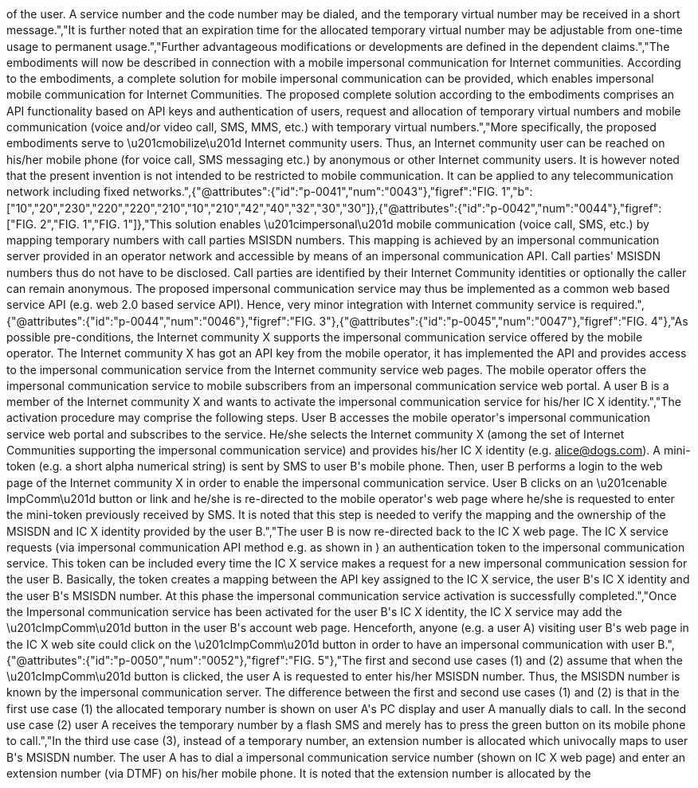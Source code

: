of the user. A service number and the code number may be dialed, and the temporary virtual number may be received in a short message.","It is further noted that an expiration time for the allocated temporary virtual number may be adjustable from one-time usage to permanent usage.","Further advantageous modifications or developments are defined in the dependent claims.","The embodiments will now be described in connection with a mobile impersonal communication for Internet communities. According to the embodiments, a complete solution for mobile impersonal communication can be provided, which enables impersonal mobile communication for Internet Communities. The proposed complete solution according to the embodiments comprises an API functionality based on API keys and authentication of users, request and allocation of temporary virtual numbers and mobile communication (voice and\/or video call, SMS, MMS, etc.) with temporary virtual numbers.","More specifically, the proposed embodiments serve to \u201cmobilize\u201d Internet community users. Thus, an Internet community user can be reached on his\/her mobile phone (for voice call, SMS messaging etc.) by anonymous or other Internet community users. It is however noted that the present invention is not intended to be restricted to mobile communication. It can be applied to any telecommunication network including fixed networks.",{"@attributes":{"id":"p-0041","num":"0043"},"figref":"FIG. 1","b":["10","20","230","220","220","210","10","210","42","40","32","30","30"]},{"@attributes":{"id":"p-0042","num":"0044"},"figref":["FIG. 2","FIG. 1","FIG. 1"]},"This solution enables \u201cimpersonal\u201d mobile communication (voice call, SMS, etc.) by mapping temporary numbers with call parties MSISDN numbers. This mapping is achieved by an impersonal communication server provided in an operator network and accessible by means of an impersonal communication API. Call parties' MSISDN numbers thus do not have to be disclosed. Call parties are identified by their Internet Community identities or optionally the caller can remain anonymous. The proposed impersonal communication service may thus be implemented as a common web based service API (e.g. web 2.0 based service API). Hence, very minor integration with Internet community service is required.",{"@attributes":{"id":"p-0044","num":"0046"},"figref":"FIG. 3"},{"@attributes":{"id":"p-0045","num":"0047"},"figref":"FIG. 4"},"As possible pre-conditions, the Internet community X supports the impersonal communication service offered by the mobile operator. The Internet community X has got an API key from the mobile operator, it has implemented the API and provides access to the impersonal communication service from the Internet community service web pages. The mobile operator offers the impersonal communication service to mobile subscribers from an impersonal communication service web portal. A user B is a member of the Internet community X and wants to activate the impersonal communication service for his\/her IC X identity.","The activation procedure may comprise the following steps. User B accesses the mobile operator's impersonal communication service web portal and subscribes to the service. He\/she selects the Internet community X (among the set of Internet Communities supporting the impersonal communication service) and provides his\/her IC X identity (e.g. alice@dogs.com). A mini-token (e.g. a short alpha numerical string) is sent by SMS to user B's mobile phone. Then, user B performs a login to the web page of the Internet community X in order to enable the impersonal communication service. User B clicks on an \u201cenable ImpComm\u201d button or link and he\/she is re-directed to the mobile operator's web page where he\/she is requested to enter the mini-token previously received by SMS. It is noted that this step is needed to verify the mapping and the ownership of the MSISDN and IC X identity provided by the user B.","The user B is now re-directed back to the IC X web page. The IC X service requests (via impersonal communication API method e.g. as shown in ) an authentication token to the impersonal communication service. This token can be included every time the IC X service makes a request for a new impersonal communication session for the user B. Basically, the token creates a mapping between the API key assigned to the IC X service, the user B's IC X identity and the user B's MSISDN number. At this phase the impersonal communication service activation is successfully completed.","Once the Impersonal communication service has been activated for the user B's IC X identity, the IC X service may add the \u201cImpComm\u201d button in the user B's account web page. Henceforth, anyone (e.g. a user A) visiting user B's web page in the IC X web site could click on the \u201cImpComm\u201d button in order to have an impersonal communication with user B.",{"@attributes":{"id":"p-0050","num":"0052"},"figref":"FIG. 5"},"The first and second use cases (1) and (2) assume that when the \u201cImpComm\u201d button is clicked, the user A is requested to enter his\/her MSISDN number. Thus, the MSISDN number is known by the impersonal communication server. The difference between the first and second use cases (1) and (2) is that in the first use case (1) the allocated temporary number is shown on user A's PC display and user A manually dials to call. In the second use case (2) user A receives the temporary number by a flash SMS and merely has to press the green button on its mobile phone to call.","In the third use case (3), instead of a temporary number, an extension number is allocated which univocally maps to user B's MSISDN number. The user A has to dial a impersonal communication service number (shown on IC X web page) and enter an extension number (via DTMF) on his\/her mobile phone. It is noted that the extension number is allocated by the